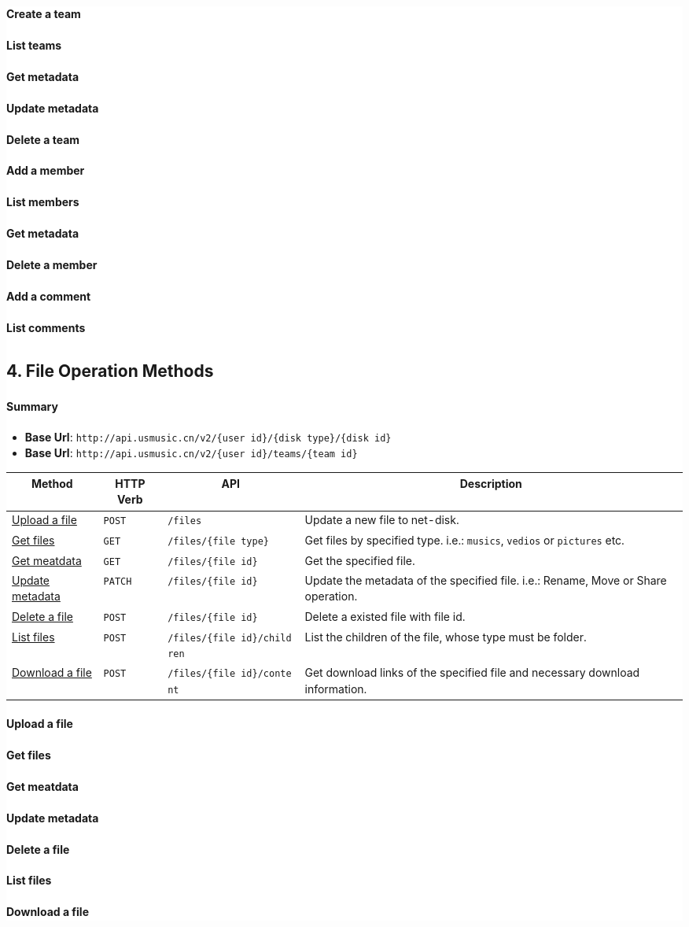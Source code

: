 #### <span id="createateam">Create a team</span>

#### <span id="listteams">List teams</span>

#### <span id="getmetadata4">Get metadata</span>

#### <span id="updatemetadata2">Update metadata</span>

#### <span id="deleteateam">Delete a team</span>

#### <span id="addamember">Add a member</span>

#### <span id="listmembers">List members</span>

#### <span id="getmetadata5">Get metadata</span>

#### <span id="deleteamember">Delete a member</span>

#### <span id="addacomment">Add a comment</span>

#### <span id="listcomments">List comments</span>

## 4. File Operation Methods

#### Summary

* **Base Url**: `http://api.usmusic.cn/v2/{user id}/{disk type}/{disk id}`
* **Base Url**: `http://api.usmusic.cn/v2/{user id}/teams/{team id}`

| Method                              | HTTP Verb | API                         | Description                                                                       |
| ----------------------------------- | --------- | --------------------------- | --------------------------------------------------------------------------------- |
| [Upload a file](#updateafile)       | `POST`    | `/files`                    | Update a new file to net-disk.                                                    |
| [Get files](#getfiles)              | `GET`     | `/files/{file type}`        | Get files by specified type. i.e.: `musics`, `vedios` or `pictures` etc.          |
| [Get meatdata](#getmetadata6)       | `GET`     | `/files/{file id}`          | Get the specified file.                                                           |
| [Update metadata](#updatemetadata7) | `PATCH`   | `/files/{file id}`          | Update the metadata of the specified file. i.e.: Rename, Move or Share operation. |
| [Delete a file](#deleteafile)       | `POST`    | `/files/{file id}`          | Delete a existed file with file id.                                               |
| [List files](#listfiles)            | `POST`    | `/files/{file id}/children` | List the children of the file, whose type must be folder.                         |
| [Download a file](#downloadafile)   | `POST`    | `/files/{file id}/content`  | Get download links of the specified file and necessary download information.      |

#### <span id="updateafile">Upload a file</span>

#### <span id="getfiles">Get files</span>

#### <span id="getmetadata6">Get meatdata</span>

#### <span id="updatemetadata7">Update metadata</span>

#### <span id="deleteafile">Delete a file</span>

#### <span id="listfiles">List files</span>

#### <span id="downloadafile">Download a file</span>
